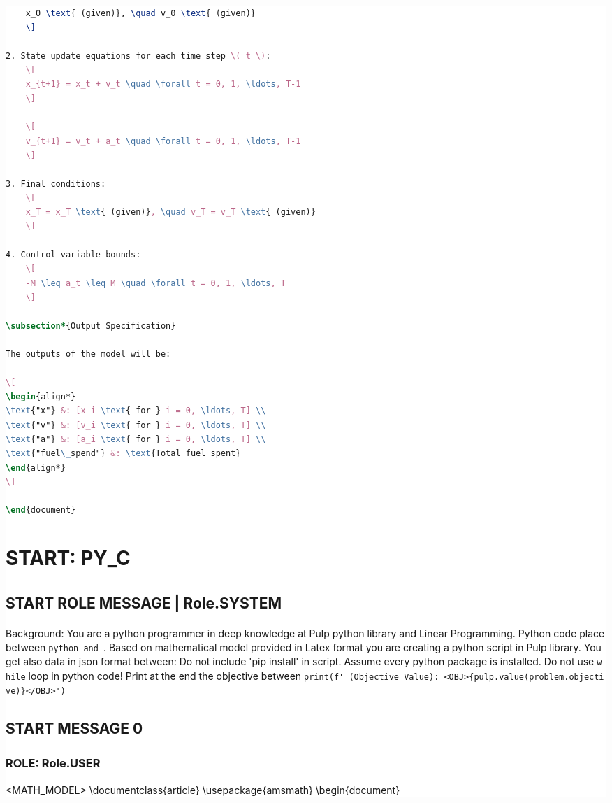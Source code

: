 ```latex
    x_0 \text{ (given)}, \quad v_0 \text{ (given)}
    \]

2. State update equations for each time step \( t \):
    \[
    x_{t+1} = x_t + v_t \quad \forall t = 0, 1, \ldots, T-1
    \]

    \[
    v_{t+1} = v_t + a_t \quad \forall t = 0, 1, \ldots, T-1
    \]

3. Final conditions:
    \[
    x_T = x_T \text{ (given)}, \quad v_T = v_T \text{ (given)}
    \]

4. Control variable bounds:
    \[
    -M \leq a_t \leq M \quad \forall t = 0, 1, \ldots, T
    \]

\subsection*{Output Specification}

The outputs of the model will be:

\[
\begin{align*}
\text{"x"} &: [x_i \text{ for } i = 0, \ldots, T] \\
\text{"v"} &: [v_i \text{ for } i = 0, \ldots, T] \\
\text{"a"} &: [a_i \text{ for } i = 0, \ldots, T] \\
\text{"fuel\_spend"} &: \text{Total fuel spent}
\end{align*}
\]

\end{document}
```

# START: PY_C 
## START ROLE MESSAGE | Role.SYSTEM 
Background: You are a python programmer in deep knowledge at Pulp python library and Linear Programming. Python code place between ```python and ```. Based on mathematical model provided in Latex format you are creating a python script in Pulp library. You get also data in json format between: <DATA></DATA> Do not include 'pip install' in script. Assume every python package is installed. Do not use `while` loop in python code! Print at the end the objective between <OBJ></OBJ> `print(f' (Objective Value): <OBJ>{pulp.value(problem.objective)}</OBJ>')` 
## START MESSAGE 0 
### ROLE: Role.USER
<MATH_MODEL>
\documentclass{article}
\usepackage{amsmath}
\begin{document}
